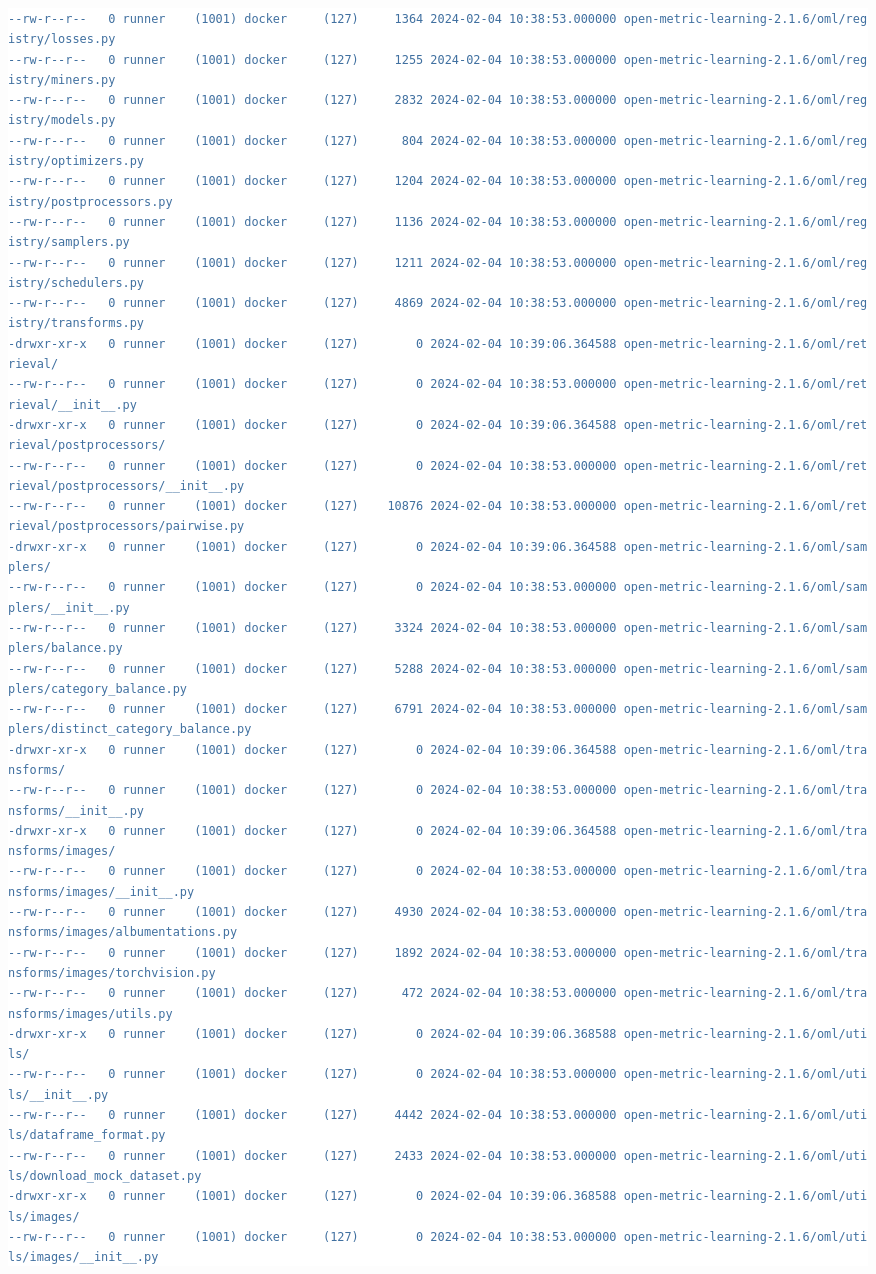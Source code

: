 ```diff
--rw-r--r--   0 runner    (1001) docker     (127)     1364 2024-02-04 10:38:53.000000 open-metric-learning-2.1.6/oml/registry/losses.py
--rw-r--r--   0 runner    (1001) docker     (127)     1255 2024-02-04 10:38:53.000000 open-metric-learning-2.1.6/oml/registry/miners.py
--rw-r--r--   0 runner    (1001) docker     (127)     2832 2024-02-04 10:38:53.000000 open-metric-learning-2.1.6/oml/registry/models.py
--rw-r--r--   0 runner    (1001) docker     (127)      804 2024-02-04 10:38:53.000000 open-metric-learning-2.1.6/oml/registry/optimizers.py
--rw-r--r--   0 runner    (1001) docker     (127)     1204 2024-02-04 10:38:53.000000 open-metric-learning-2.1.6/oml/registry/postprocessors.py
--rw-r--r--   0 runner    (1001) docker     (127)     1136 2024-02-04 10:38:53.000000 open-metric-learning-2.1.6/oml/registry/samplers.py
--rw-r--r--   0 runner    (1001) docker     (127)     1211 2024-02-04 10:38:53.000000 open-metric-learning-2.1.6/oml/registry/schedulers.py
--rw-r--r--   0 runner    (1001) docker     (127)     4869 2024-02-04 10:38:53.000000 open-metric-learning-2.1.6/oml/registry/transforms.py
-drwxr-xr-x   0 runner    (1001) docker     (127)        0 2024-02-04 10:39:06.364588 open-metric-learning-2.1.6/oml/retrieval/
--rw-r--r--   0 runner    (1001) docker     (127)        0 2024-02-04 10:38:53.000000 open-metric-learning-2.1.6/oml/retrieval/__init__.py
-drwxr-xr-x   0 runner    (1001) docker     (127)        0 2024-02-04 10:39:06.364588 open-metric-learning-2.1.6/oml/retrieval/postprocessors/
--rw-r--r--   0 runner    (1001) docker     (127)        0 2024-02-04 10:38:53.000000 open-metric-learning-2.1.6/oml/retrieval/postprocessors/__init__.py
--rw-r--r--   0 runner    (1001) docker     (127)    10876 2024-02-04 10:38:53.000000 open-metric-learning-2.1.6/oml/retrieval/postprocessors/pairwise.py
-drwxr-xr-x   0 runner    (1001) docker     (127)        0 2024-02-04 10:39:06.364588 open-metric-learning-2.1.6/oml/samplers/
--rw-r--r--   0 runner    (1001) docker     (127)        0 2024-02-04 10:38:53.000000 open-metric-learning-2.1.6/oml/samplers/__init__.py
--rw-r--r--   0 runner    (1001) docker     (127)     3324 2024-02-04 10:38:53.000000 open-metric-learning-2.1.6/oml/samplers/balance.py
--rw-r--r--   0 runner    (1001) docker     (127)     5288 2024-02-04 10:38:53.000000 open-metric-learning-2.1.6/oml/samplers/category_balance.py
--rw-r--r--   0 runner    (1001) docker     (127)     6791 2024-02-04 10:38:53.000000 open-metric-learning-2.1.6/oml/samplers/distinct_category_balance.py
-drwxr-xr-x   0 runner    (1001) docker     (127)        0 2024-02-04 10:39:06.364588 open-metric-learning-2.1.6/oml/transforms/
--rw-r--r--   0 runner    (1001) docker     (127)        0 2024-02-04 10:38:53.000000 open-metric-learning-2.1.6/oml/transforms/__init__.py
-drwxr-xr-x   0 runner    (1001) docker     (127)        0 2024-02-04 10:39:06.364588 open-metric-learning-2.1.6/oml/transforms/images/
--rw-r--r--   0 runner    (1001) docker     (127)        0 2024-02-04 10:38:53.000000 open-metric-learning-2.1.6/oml/transforms/images/__init__.py
--rw-r--r--   0 runner    (1001) docker     (127)     4930 2024-02-04 10:38:53.000000 open-metric-learning-2.1.6/oml/transforms/images/albumentations.py
--rw-r--r--   0 runner    (1001) docker     (127)     1892 2024-02-04 10:38:53.000000 open-metric-learning-2.1.6/oml/transforms/images/torchvision.py
--rw-r--r--   0 runner    (1001) docker     (127)      472 2024-02-04 10:38:53.000000 open-metric-learning-2.1.6/oml/transforms/images/utils.py
-drwxr-xr-x   0 runner    (1001) docker     (127)        0 2024-02-04 10:39:06.368588 open-metric-learning-2.1.6/oml/utils/
--rw-r--r--   0 runner    (1001) docker     (127)        0 2024-02-04 10:38:53.000000 open-metric-learning-2.1.6/oml/utils/__init__.py
--rw-r--r--   0 runner    (1001) docker     (127)     4442 2024-02-04 10:38:53.000000 open-metric-learning-2.1.6/oml/utils/dataframe_format.py
--rw-r--r--   0 runner    (1001) docker     (127)     2433 2024-02-04 10:38:53.000000 open-metric-learning-2.1.6/oml/utils/download_mock_dataset.py
-drwxr-xr-x   0 runner    (1001) docker     (127)        0 2024-02-04 10:39:06.368588 open-metric-learning-2.1.6/oml/utils/images/
--rw-r--r--   0 runner    (1001) docker     (127)        0 2024-02-04 10:38:53.000000 open-metric-learning-2.1.6/oml/utils/images/__init__.py
```